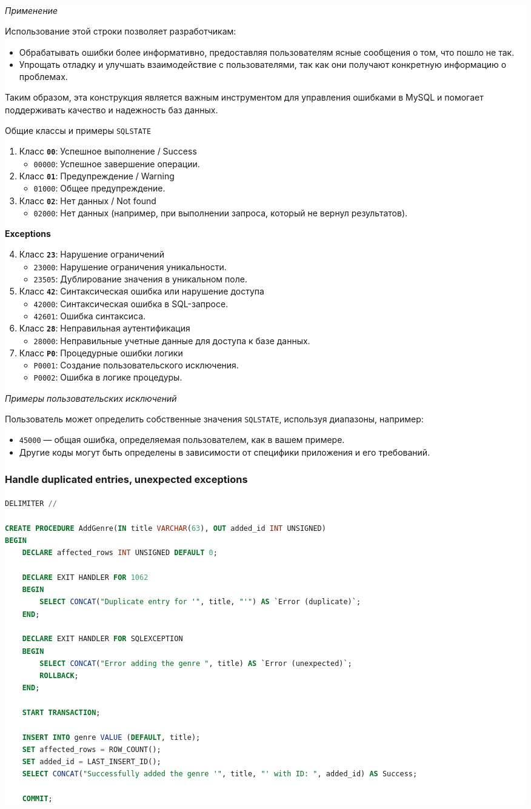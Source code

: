 *Применение*

Использование этой строки позволяет разработчикам:
- Обрабатывать ошибки более информативно, предоставляя пользователям ясные сообщения о том, что пошло не так.
- Упрощать отладку и улучшать взаимодействие с пользователями, так как они получают конкретную информацию о проблемах.

Таким образом, эта конструкция является важным инструментом для управления ошибками в MySQL и помогает поддерживать качество и надежность баз данных.

Общие классы и примеры `SQLSTATE`
1. Класс **`00`**: Успешное выполнение / Success
   - `00000`: Успешное завершение операции.
2. Класс **`01`**: Предупреждение / Warning
   - `01000`: Общее предупреждение.
3. Класс **`02`**: Нет данных / Not found
   - `02000`: Нет данных (например, при выполнении запроса, который не вернул результатов).

**Exceptions**

4. Класс **`23`**: Нарушение ограничений
   - `23000`: Нарушение ограничения уникальности.
   - `23505`: Дублирование значения в уникальном поле.
5. Класс **`42`**: Синтаксическая ошибка или нарушение доступа
   - `42000`: Синтаксическая ошибка в SQL-запросе.
   - `42601`: Ошибка синтаксиса.
6. Класс **`28`**: Неправильная аутентификация
   - `28000`: Неправильные учетные данные для доступа к базе данных.
7. Класс **`P0`**: Процедурные ошибки логики
   - `P0001`: Создание пользовательского исключения.
   - `P0002`: Ошибка в логике процедуры.

*Примеры пользовательских исключений*

Пользователь может определить собственные значения `SQLSTATE`, используя диапазоны, например:
- `45000` — общая ошибка, определяемая пользователем, как в вашем примере.
- Другие коды могут быть определены в зависимости от специфики приложения и его требований.

### Handle duplicated entries, unexpected exceptions

```sql
DELIMITER //

CREATE PROCEDURE AddGenre(IN title VARCHAR(63), OUT added_id INT UNSIGNED)
BEGIN
    DECLARE affected_rows INT UNSIGNED DEFAULT 0;

    DECLARE EXIT HANDLER FOR 1062
    BEGIN
        SELECT CONCAT("Duplicate entry for '", title, "'") AS `Error (duplicate)`;
    END;

    DECLARE EXIT HANDLER FOR SQLEXCEPTION
    BEGIN
        SELECT CONCAT("Error adding the genre ", title) AS `Error (unexpected)`;
        ROLLBACK;
    END;

    START TRANSACTION;

    INSERT INTO genre VALUE (DEFAULT, title);
    SET affected_rows = ROW_COUNT();
    SET added_id = LAST_INSERT_ID();
    SELECT CONCAT("Successfully added the genre '", title, "' with ID: ", added_id) AS Success;

    COMMIT;
```